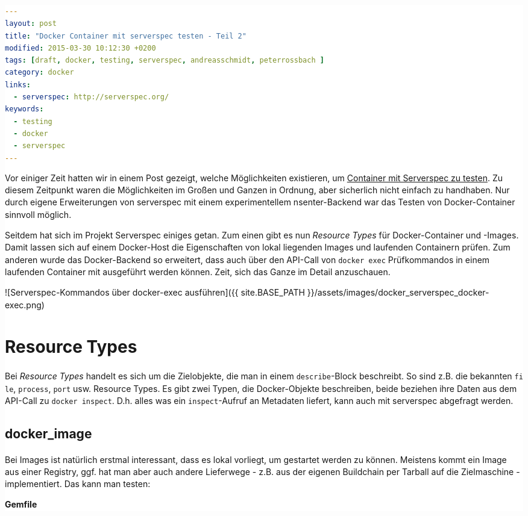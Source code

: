 ```yaml
---
layout: post
title: "Docker Container mit serverspec testen - Teil 2"
modified: 2015-03-30 10:12:30 +0200
tags: [draft, docker, testing, serverspec, andreasschmidt, peterrossbach ]
category: docker
links:
  - serverspec: http://serverspec.org/
keywords:
  - testing
  - docker
  - serverspec
---
```


Vor einiger Zeit hatten wir in einem Post gezeigt, welche Möglichkeiten existieren, um [Container mit Serverspec zu testen](http://www.infrabricks.de/blog/2014/09/10/docker-container-mit-serverspec-testen).
Zu diesem Zeitpunkt waren die Möglichkeiten im Großen und Ganzen in Ordnung, aber sicherlich nicht
einfach zu handhaben. Nur durch eigene Erweiterungen von serverspec mit einem experimentellem nsenter-Backend war das Testen von Docker-Container sinnvoll möglich.

Seitdem hat sich im Projekt Serverspec einiges getan. Zum einen gibt es nun *Resource Types* für Docker-Container und -Images. Damit lassen sich auf einem Docker-Host die Eigenschaften von lokal liegenden Images und laufenden Containern prüfen. Zum anderen wurde das Docker-Backend so erweitert, dass auch über den API-Call von `docker exec`
Prüfkommandos in einem laufenden Container mit ausgeführt werden können. Zeit, sich das Ganze im Detail anzuschauen.

![Serverspec-Kommandos über docker-exec ausführen]({{ site.BASE_PATH }}/assets/images/docker_serverspec_docker-exec.png)

# Resource Types

Bei *Resource Types* handelt es sich um die Zielobjekte, die man in einem `describe`-Block beschreibt. So sind z.B. die
bekannten `file`, `process`, `port` usw. Resource Types. Es gibt zwei Typen, die Docker-Objekte beschreiben, beide
beziehen ihre Daten aus dem API-Call zu `docker inspect`. D.h. alles was ein `inspect`-Aufruf an Metadaten liefert, kann
auch mit serverspec abgefragt werden.

## docker_image

Bei Images ist natürlich erstmal interessant, dass es lokal vorliegt, um gestartet werden zu können. Meistens kommt
ein Image aus einer Registry, ggf. hat man aber auch andere Lieferwege - z.B. aus der eigenen Buildchain per Tarball auf
die Zielmaschine - implementiert. Das kann man testen:

**Gemfile**
